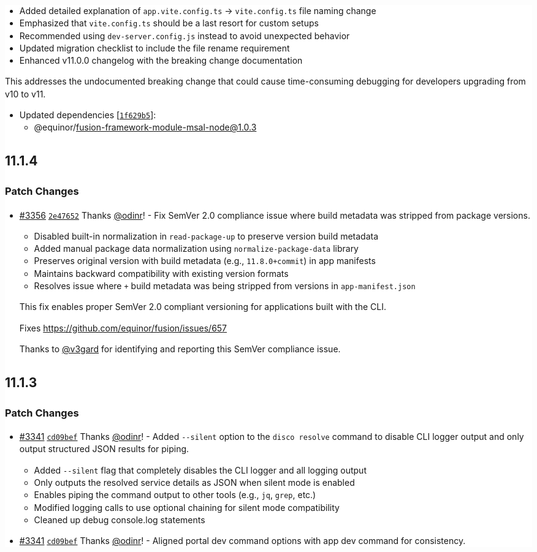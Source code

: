   - Added detailed explanation of `app.vite.config.ts` → `vite.config.ts` file naming change
  - Emphasized that `vite.config.ts` should be a last resort for custom setups
  - Recommended using `dev-server.config.js` instead to avoid unexpected behavior
  - Updated migration checklist to include the file rename requirement
  - Enhanced v11.0.0 changelog with the breaking change documentation

  This addresses the undocumented breaking change that could cause time-consuming debugging for developers upgrading from v10 to v11.

- Updated dependencies [[`1f629b5`](https://github.com/equinor/fusion-framework/commit/1f629b556c4e26170b1eb6ad8823c082cb2ac59d)]:
  - @equinor/fusion-framework-module-msal-node@1.0.3

## 11.1.4

### Patch Changes

- [#3356](https://github.com/equinor/fusion-framework/pull/3356) [`2e47652`](https://github.com/equinor/fusion-framework/commit/2e47652aba8ab14dea62307953666d8f136d7ca0) Thanks [@odinr](https://github.com/odinr)! - Fix SemVer 2.0 compliance issue where build metadata was stripped from package versions.

  - Disabled built-in normalization in `read-package-up` to preserve version build metadata
  - Added manual package data normalization using `normalize-package-data` library
  - Preserves original version with build metadata (e.g., `11.8.0+commit`) in app manifests
  - Maintains backward compatibility with existing version formats
  - Resolves issue where `+` build metadata was being stripped from versions in `app-manifest.json`

  This fix enables proper SemVer 2.0 compliant versioning for applications built with the CLI.

  Fixes https://github.com/equinor/fusion/issues/657

  Thanks to [@v3gard](https://github.com/v3gard) for identifying and reporting this SemVer compliance issue.

## 11.1.3

### Patch Changes

- [#3341](https://github.com/equinor/fusion-framework/pull/3341) [`cd09bef`](https://github.com/equinor/fusion-framework/commit/cd09befcdab4162a38d4dfd14f280ce228ea97d9) Thanks [@odinr](https://github.com/odinr)! - Added `--silent` option to the `disco resolve` command to disable CLI logger output and only output structured JSON results for piping.

  - Added `--silent` flag that completely disables the CLI logger and all logging output
  - Only outputs the resolved service details as JSON when silent mode is enabled
  - Enables piping the command output to other tools (e.g., `jq`, `grep`, etc.)
  - Modified logging calls to use optional chaining for silent mode compatibility
  - Cleaned up debug console.log statements

- [#3341](https://github.com/equinor/fusion-framework/pull/3341) [`cd09bef`](https://github.com/equinor/fusion-framework/commit/cd09befcdab4162a38d4dfd14f280ce228ea97d9) Thanks [@odinr](https://github.com/odinr)! - Aligned portal dev command options with app dev command for consistency.
